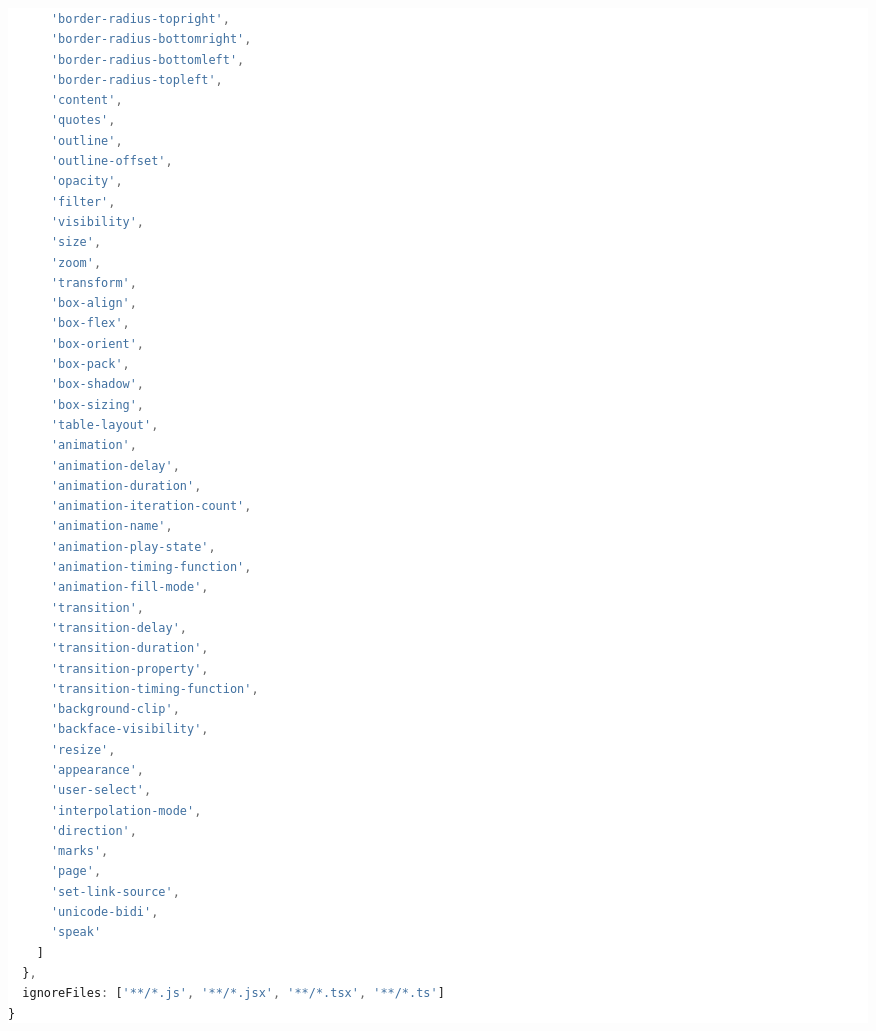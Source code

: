 ```js
      'border-radius-topright',
      'border-radius-bottomright',
      'border-radius-bottomleft',
      'border-radius-topleft',
      'content',
      'quotes',
      'outline',
      'outline-offset',
      'opacity',
      'filter',
      'visibility',
      'size',
      'zoom',
      'transform',
      'box-align',
      'box-flex',
      'box-orient',
      'box-pack',
      'box-shadow',
      'box-sizing',
      'table-layout',
      'animation',
      'animation-delay',
      'animation-duration',
      'animation-iteration-count',
      'animation-name',
      'animation-play-state',
      'animation-timing-function',
      'animation-fill-mode',
      'transition',
      'transition-delay',
      'transition-duration',
      'transition-property',
      'transition-timing-function',
      'background-clip',
      'backface-visibility',
      'resize',
      'appearance',
      'user-select',
      'interpolation-mode',
      'direction',
      'marks',
      'page',
      'set-link-source',
      'unicode-bidi',
      'speak'
    ]
  },
  ignoreFiles: ['**/*.js', '**/*.jsx', '**/*.tsx', '**/*.ts']
}
```
